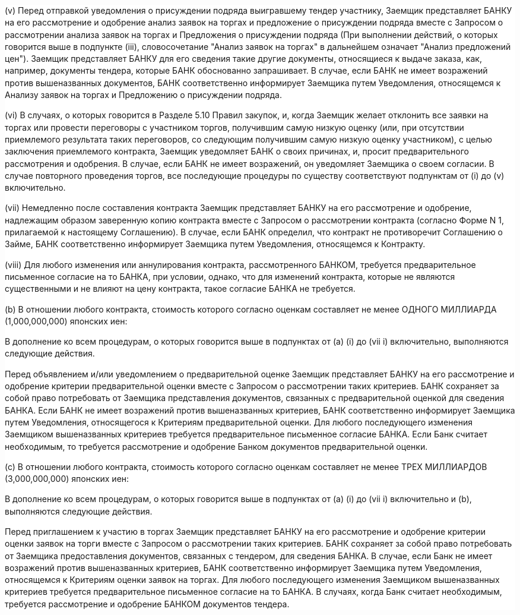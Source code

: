 (v) Перед отправкой уведомления о присуждении подряда выигравшему тендер участнику, Заемщик представляет БАНКУ на его рассмотрение и одобрение анализ заявок на торгах и предложение о присуждении подряда вместе с Запросом о рассмотрении анализа заявок на торгах и Предложения о присуждении подряда (При выполнении действий, о которых говорится выше в подпункте (iii), словосочетание "Анализ заявок на торгах" в дальнейшем означает "Анализ предложений цен"). Заемщик представляет БАНКУ для его сведения такие другие документы, относящиеся к выдаче заказа, как, например, документы тендера, которые БАНК обоснованно запрашивает. В случае, если БАНК не имеет возражений против вышеназванных документов, БАНК соответственно информирует Заемщика путем Уведомления, относящемся к Анализу заявок на торгах и Предложению о присуждении подряда.

(vi) В случаях, о которых говорится в Разделе 5.10 Правил закупок, и, когда Заемщик желает отклонить все заявки на торгах или провести переговоры с участником торгов, получившим самую низкую оценку (или, при отсутствии приемлемого результата таких переговоров, со следующим получившим самую низкую оценку участником), с целью заключения приемлемого контракта, Заемщик уведомляет БАНК о своих причинах, и, просит предварительного рассмотрения и одобрения. В случае, если БАНК не имеет возражений, он уведомляет Заемщика о своем согласии. В случае повторного проведения торгов, все последующие процедуры по существу соответствуют подпунктам от (i) до (v) включительно.

(vii) Немедленно после составления контракта Заемщик представляет БАНКУ на его рассмотрение и одобрение, надлежащим образом заверенную копию контракта вместе с Запросом о рассмотрении контракта (согласно Форме N 1, прилагаемой к настоящему Соглашению). В случае, если БАНК определил, что контракт не противоречит Соглашению о Займе, БАНК соответственно информирует Заемщика путем Уведомления, относящемся к Контракту.

(viii) Для любого изменения или аннулирования контракта, рассмотренного БАНКОМ, требуется предварительное письменное согласие на то БАНКА, при условии, однако, что для изменений контракта, которые не являются существенными и не влияют на цену контракта, такое согласие БАНКА не требуется.

(b) В отношении любого контракта, стоимость которого согласно оценкам составляет не менее ОДНОГО МИЛЛИАРДА (1,000,000,000) японских иен:

В дополнение ко всем процедурам, о которых говорится выше в подпунктах от (a) (i) до (vii i) включительно, выполняются следующие действия.

Перед объявлением и/или уведомлением о предварительной оценке Заемщик представляет БАНКУ на его рассмотрение и одобрение критерии предварительной оценки вместе с Запросом о рассмотрении таких критериев. БАНК сохраняет за собой право потребовать от Заемщика представления документов, связанных с предварительной оценкой для сведения БАНКА. Если БАНК не имеет возражений против вышеназванных критериев, БАНК соответственно информирует Заемщика путем Уведомления, относящегося к Критериям предварительной оценки. Для любого последующего изменения Заемщиком вышеназванных критериев требуется предварительное письменное согласие БАНКА. Если Банк считает необходимым, то требуется рассмотрение и одобрение Банком документов предварительной оценки.

(c) В отношении любого контракта, стоимость которого согласно оценкам составляет не менее ТРЕХ МИЛЛИАРДОВ (3,000,000,000) японских иен:

В дополнение ко всем процедурам, о которых говорится выше в подпунктах от (a) (i) до (vii i) включительно и (b), выполняются следующие действия.

Перед приглашением к участию в торгах Заемщик представляет БАНКУ на его рассмотрение и одобрение критерии оценки заявок на торги вместе с Запросом о рассмотрении таких критериев. БАНК сохраняет за собой право потребовать от Заемщика предоставления документов, связанных с тендером, для сведения БАНКА. В случае, если Банк не имеет возражений против вышеназванных критериев, БАНК соответственно информирует Заемщика путем Уведомления, относящемся к Критериям оценки заявок на торгах. Для любого последующего изменения Заемщиком вышеназванных критериев требуется предварительное письменное согласие на то БАНКА. В случаях, когда Банк считает необходимым, требуется рассмотрение и одобрение БАНКОМ документов тендера.
